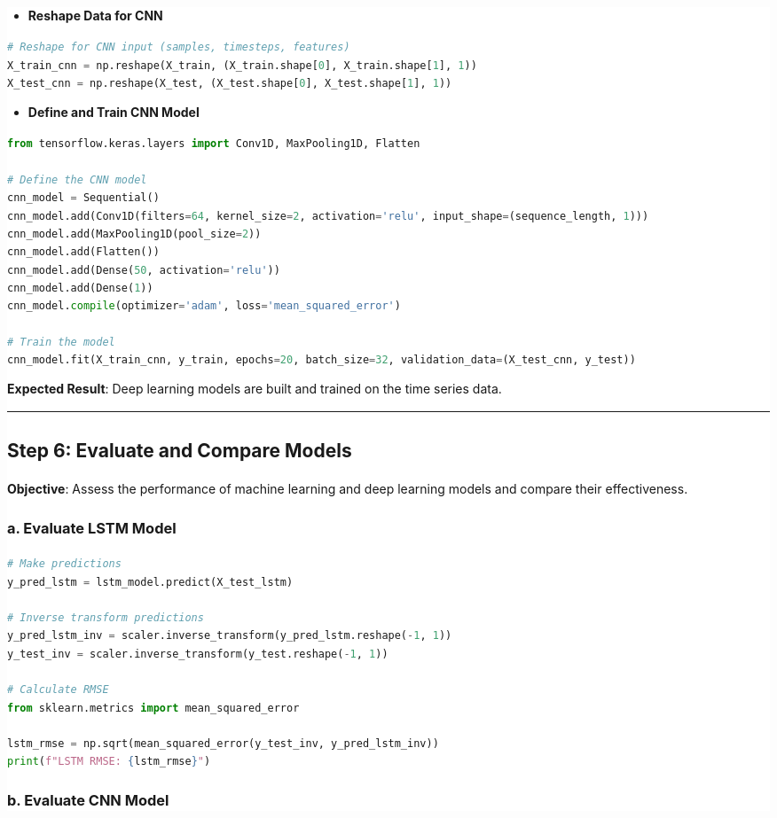 - **Reshape Data for CNN**

```python
# Reshape for CNN input (samples, timesteps, features)
X_train_cnn = np.reshape(X_train, (X_train.shape[0], X_train.shape[1], 1))
X_test_cnn = np.reshape(X_test, (X_test.shape[0], X_test.shape[1], 1))
```

- **Define and Train CNN Model**

```python
from tensorflow.keras.layers import Conv1D, MaxPooling1D, Flatten

# Define the CNN model
cnn_model = Sequential()
cnn_model.add(Conv1D(filters=64, kernel_size=2, activation='relu', input_shape=(sequence_length, 1)))
cnn_model.add(MaxPooling1D(pool_size=2))
cnn_model.add(Flatten())
cnn_model.add(Dense(50, activation='relu'))
cnn_model.add(Dense(1))
cnn_model.compile(optimizer='adam', loss='mean_squared_error')

# Train the model
cnn_model.fit(X_train_cnn, y_train, epochs=20, batch_size=32, validation_data=(X_test_cnn, y_test))
```

**Expected Result**: Deep learning models are built and trained on the time series data.

---

## Step 6: Evaluate and Compare Models

**Objective**: Assess the performance of machine learning and deep learning models and compare their effectiveness.

### **a. Evaluate LSTM Model**

```python
# Make predictions
y_pred_lstm = lstm_model.predict(X_test_lstm)

# Inverse transform predictions
y_pred_lstm_inv = scaler.inverse_transform(y_pred_lstm.reshape(-1, 1))
y_test_inv = scaler.inverse_transform(y_test.reshape(-1, 1))

# Calculate RMSE
from sklearn.metrics import mean_squared_error

lstm_rmse = np.sqrt(mean_squared_error(y_test_inv, y_pred_lstm_inv))
print(f"LSTM RMSE: {lstm_rmse}")
```

### **b. Evaluate CNN Model**

